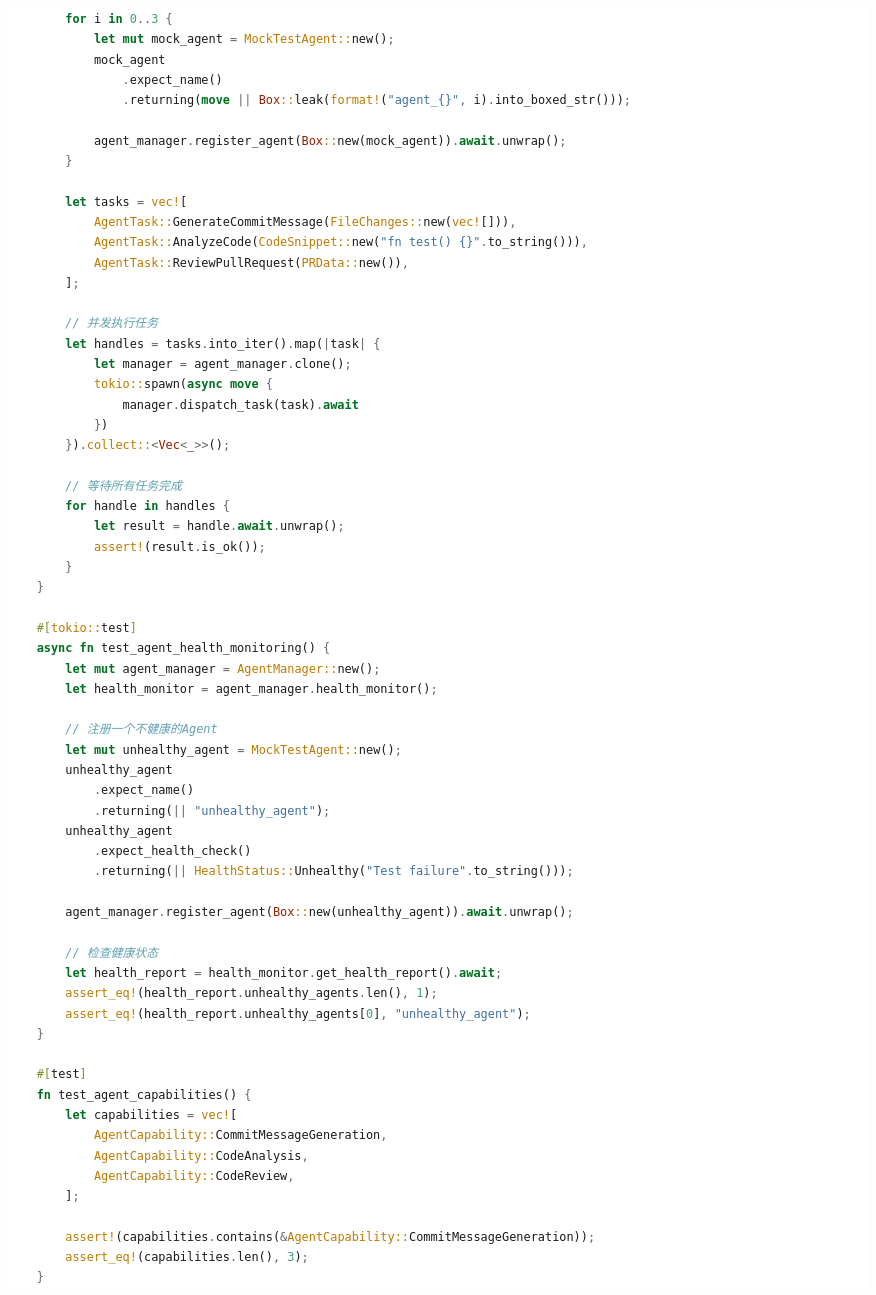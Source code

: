 ```rust
        for i in 0..3 {
            let mut mock_agent = MockTestAgent::new();
            mock_agent
                .expect_name()
                .returning(move || Box::leak(format!("agent_{}", i).into_boxed_str()));

            agent_manager.register_agent(Box::new(mock_agent)).await.unwrap();
        }

        let tasks = vec![
            AgentTask::GenerateCommitMessage(FileChanges::new(vec![])),
            AgentTask::AnalyzeCode(CodeSnippet::new("fn test() {}".to_string())),
            AgentTask::ReviewPullRequest(PRData::new()),
        ];

        // 并发执行任务
        let handles = tasks.into_iter().map(|task| {
            let manager = agent_manager.clone();
            tokio::spawn(async move {
                manager.dispatch_task(task).await
            })
        }).collect::<Vec<_>>();

        // 等待所有任务完成
        for handle in handles {
            let result = handle.await.unwrap();
            assert!(result.is_ok());
        }
    }

    #[tokio::test]
    async fn test_agent_health_monitoring() {
        let mut agent_manager = AgentManager::new();
        let health_monitor = agent_manager.health_monitor();

        // 注册一个不健康的Agent
        let mut unhealthy_agent = MockTestAgent::new();
        unhealthy_agent
            .expect_name()
            .returning(|| "unhealthy_agent");
        unhealthy_agent
            .expect_health_check()
            .returning(|| HealthStatus::Unhealthy("Test failure".to_string()));

        agent_manager.register_agent(Box::new(unhealthy_agent)).await.unwrap();

        // 检查健康状态
        let health_report = health_monitor.get_health_report().await;
        assert_eq!(health_report.unhealthy_agents.len(), 1);
        assert_eq!(health_report.unhealthy_agents[0], "unhealthy_agent");
    }

    #[test]
    fn test_agent_capabilities() {
        let capabilities = vec![
            AgentCapability::CommitMessageGeneration,
            AgentCapability::CodeAnalysis,
            AgentCapability::CodeReview,
        ];

        assert!(capabilities.contains(&AgentCapability::CommitMessageGeneration));
        assert_eq!(capabilities.len(), 3);
    }
```